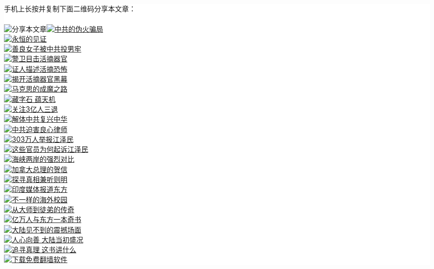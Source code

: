 ####
手机上长按并复制下面二维码分享本文章：<br><br><img src="http://d1p1.ip.zn2.us/v.php?action=qrcode&url=https://github.com/juwce2051/djy/blob/master/gb/19/8/13/n11450039.md%231" title="分享本文章"></td><td VALIGN=TOP><a href="https://github.com/juwce2051/djy/blob/master/gb/16/1/21/n4622075.md?dfh#1" target="_blank"><img src="https://gitlab.com/szzdlab/djy/raw/master/gb/300/wei-f1.jpg" title="中共的伪火骗局"  alt="中共的伪火骗局"></a><br><a href="https://github.com/juwce2051/www/blob/master/README.md?dfh#9" target="_blank"><img src="https://gitlab.com/szzdlab/djy/raw/master/gb/300/yong-h.jpg" title="永恒的见证"  alt="永恒的见证"></a><br><a href="https://github.com/juwce2051/djy/blob/master/gb/13/9/29/n3974789.md?dfh#1" target="_blank"><img src="https://gitlab.com/szzdlab/djy/raw/master/gb/300/shang-lnz.jpg" title="善良女子被中共投男牢"  alt="善良女子被中共投男牢"></a><br><a href="https://github.com/juwce2051/djy/blob/master/gb/16/3/16/n4663449.md?dfh#1" target="_blank"><img src="https://gitlab.com/szzdlab/djy/raw/master/gb/300/huo-z3.jpg" title="警卫目击活摘器官"  alt="警卫目击活摘器官"></a><br><a href="https://github.com/juwce2051/djy/blob/master/gb/16/8/7/n8177641.md?dfh#1" target="_blank"><img src="https://gitlab.com/szzdlab/djy/raw/master/gb/300/huo-z4.jpg" title="证人描述活摘恐怖"  alt="证人描述活摘恐怖"></a><br><a href="https://github.com/juwce2051/djy/blob/master/gb/10/4/19/n2881569.md?dfh#1" target="_blank"><img src="https://gitlab.com/szzdlab/djy/raw/master/gb/300/huo-z1.jpg" title="揭开活摘器官黑幕"  alt="揭开活摘器官黑幕"></a><br><a href="https://github.com/juwce2051/djy/blob/master/gb/10/11/7/n3077476.md?dfh#1" target="_blank"><img src="https://gitlab.com/szzdlab/djy/raw/master/gb/300/ma-ks.jpg" title="马克思的成魔之路"  alt="马克思的成魔之路"></a><br><a href="https://github.com/juwce2051/djy/blob/master/gb/14/6/9/n4173977.md?dfh#1" target="_blank"><img src="https://gitlab.com/szzdlab/djy/raw/master/gb/300/chang-zs.jpg" title="藏字石 蕴天机"  alt="藏字石 蕴天机"></a><br><a href="https://github.com/juwce2051/djy/blob/master/gb/18/5/10/n10381511.md?dfh#1" target="_blank"><img src="https://gitlab.com/szzdlab/djy/raw/master/gb/300/st1.jpg" title="关注3亿人三退"  alt="关注3亿人三退"></a><br><a href="https://github.com/juwce2051/djy/blob/master/gb/18/3/21/n10237682.md?dfh#1" target="_blank"><img src="https://gitlab.com/szzdlab/djy/raw/master/gb/300/jie-t.jpg" title="解体中共复兴中华"  alt="解体中共复兴中华"></a><br><a href="https://github.com/juwce2051/djy/blob/master/gb/9/2/9/n2422991.md?dfh#1" target="_blank"><img src="https://gitlab.com/szzdlab/djy/raw/master/gb/300/gao-zs.jpg" title="中共迫害良心律师"  alt="中共迫害良心律师"></a><br><a href="https://github.com/juwce2051/djy/blob/master/gb/18/12/9/n10900044.md?dfh#1" target="_blank"><img src="https://gitlab.com/szzdlab/djy/raw/master/gb/300/sj1.jpg" title="303万人举报江泽民"  alt="303万人举报江泽民"></a><br><a href="https://github.com/juwce2051/djy/blob/master/gb/18/8/28/n10672014.md?dfh#1" target="_blank"><img src="https://gitlab.com/szzdlab/djy/raw/master/gb/300/sj2.jpg" title="这些官员为何起诉江泽民"  alt="这些官员为何起诉江泽民"></a><br><a href="https://github.com/juwce2051/djy/blob/master/gb/8/12/18/n2367165.md?dfh#1" target="_blank"><img src="https://gitlab.com/szzdlab/djy/raw/master/gb/300/liangan.jpg" title="海峡两岸的强烈对比"  alt="海峡两岸的强烈对比"></a><br><a href="https://github.com/juwce2051/djy/blob/master/gb/15/5/5/n4427238.md?dfh#1" target="_blank"><img src="https://gitlab.com/szzdlab/djy/raw/master/gb/300/jia-ndzl.jpg" title="加拿大总理的贺信"  alt="加拿大总理的贺信"></a><br><a href="https://github.com/juwce2051/djy/blob/master/gb/11/6/17/n3289382.md?dfh#1" target="_blank"><img src="https://gitlab.com/szzdlab/djy/raw/master/gb/300/xiao-wd.jpg" title="探寻真相兼听则明"  alt="探寻真相兼听则明"></a><br>
<a href="https://github.com/juwce2051/djy/blob/master/gb/18/10/27/n10812623.md?dfh#1" target="_blank"><img src="https://gitlab.com/szzdlab/djy/raw/master/gb/300/yindu.jpg" title="印度媒体报道东方"  alt="印度媒体报道东方"></a><br><a href="https://github.com/juwce2051/djy/blob/master/gb/18/6/9/n10469652.md?dfh#1" target="_blank"><img src="https://gitlab.com/szzdlab/djy/raw/master/gb/300/xie-j.jpg" title="不一样的海外校园"  alt="不一样的海外校园"></a><br><a href="https://github.com/juwce2051/djy/blob/master/gb/7/4/5/n1669415.md?dfh#1" target="_blank"><img src="https://gitlab.com/szzdlab/djy/raw/master/gb/300/li-up.jpg" title="从大师到徒弟的传奇"  alt="从大师到徒弟的传奇"></a><br><a href="https://github.com/juwce2051/djy/blob/master/gb/17/5/26/n9191512.md?dfh#1" target="_blank"><img src="https://gitlab.com/szzdlab/djy/raw/master/gb/300/zfl2.jpg" title="亿万人与东方一本奇书"  alt="亿万人与东方一本奇书"></a><br><a href="https://github.com/juwce2051/djy/blob/master/gb/13/11/27/n4020290.md?dfh#1" target="_blank"><img src="https://gitlab.com/szzdlab/djy/raw/master/gb/300/zhen-h.jpg" title="大陆见不到的震撼场面"  alt="大陆见不到的震撼场面"></a><br><a href="https://github.com/juwce2051/djy/blob/master/gb/15/7/17/n4482910.md?dfh#1" target="_blank"><img src="https://gitlab.com/szzdlab/djy/raw/master/gb/300/dalu-sk.jpg" title="人心向善 大陆当初盛况"  alt="人心向善 大陆当初盛况"></a><br><a href="https://github.com/juwce2051/djy/blob/master/gb/9/10/15/n2689419.md?dfh#1" target="_blank"><img src="https://gitlab.com/szzdlab/djy/raw/master/gb/300/zfl1.jpg" title="追寻真理 这书讲什么"  alt="追寻真理 这书讲什么"></a><br><a href="https://github.com/juwce2051/www/blob/master/README.md?dfh#1" target="_blank"><img src="https://gitlab.com/szzdlab/djy/raw/master/gb/300/fq1.jpg" title="下载免费翻墙软件"  alt="下载免费翻墙软件"></a><br></td></tr></table>
